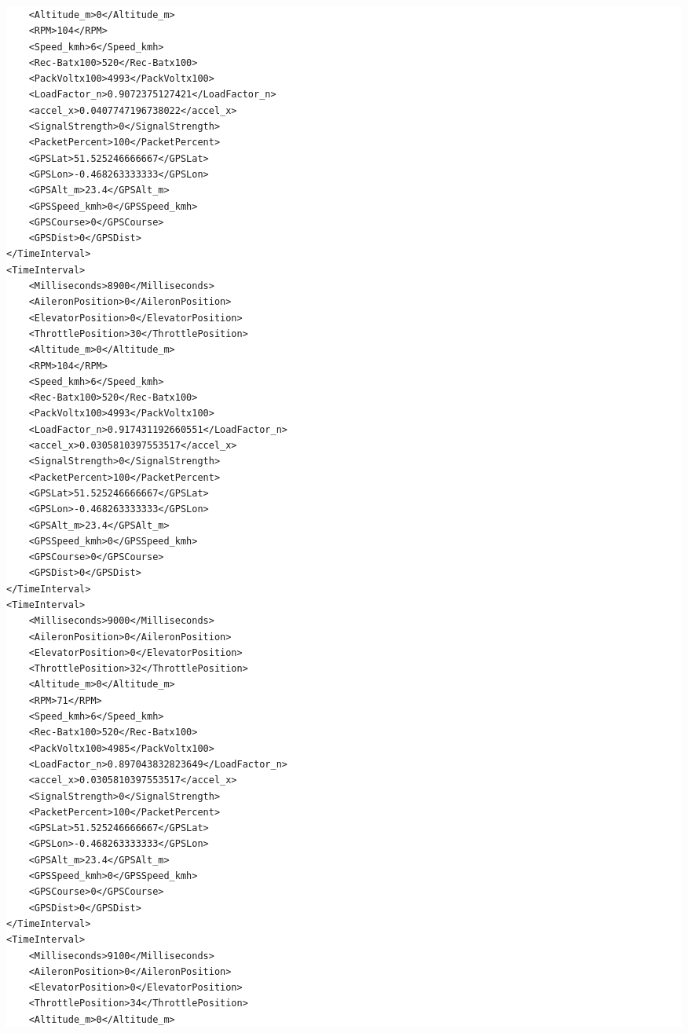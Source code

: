 		<Altitude_m>0</Altitude_m>
		<RPM>104</RPM>
		<Speed_kmh>6</Speed_kmh>
		<Rec-Batx100>520</Rec-Batx100>
		<PackVoltx100>4993</PackVoltx100>
		<LoadFactor_n>0.9072375127421</LoadFactor_n>
		<accel_x>0.0407747196738022</accel_x>
		<SignalStrength>0</SignalStrength>
		<PacketPercent>100</PacketPercent>
		<GPSLat>51.525246666667</GPSLat>
		<GPSLon>-0.468263333333</GPSLon>
		<GPSAlt_m>23.4</GPSAlt_m>
		<GPSSpeed_kmh>0</GPSSpeed_kmh>
		<GPSCourse>0</GPSCourse>
		<GPSDist>0</GPSDist>
	</TimeInterval>
	<TimeInterval>
		<Milliseconds>8900</Milliseconds>
		<AileronPosition>0</AileronPosition>
		<ElevatorPosition>0</ElevatorPosition>
		<ThrottlePosition>30</ThrottlePosition>
		<Altitude_m>0</Altitude_m>
		<RPM>104</RPM>
		<Speed_kmh>6</Speed_kmh>
		<Rec-Batx100>520</Rec-Batx100>
		<PackVoltx100>4993</PackVoltx100>
		<LoadFactor_n>0.917431192660551</LoadFactor_n>
		<accel_x>0.0305810397553517</accel_x>
		<SignalStrength>0</SignalStrength>
		<PacketPercent>100</PacketPercent>
		<GPSLat>51.525246666667</GPSLat>
		<GPSLon>-0.468263333333</GPSLon>
		<GPSAlt_m>23.4</GPSAlt_m>
		<GPSSpeed_kmh>0</GPSSpeed_kmh>
		<GPSCourse>0</GPSCourse>
		<GPSDist>0</GPSDist>
	</TimeInterval>
	<TimeInterval>
		<Milliseconds>9000</Milliseconds>
		<AileronPosition>0</AileronPosition>
		<ElevatorPosition>0</ElevatorPosition>
		<ThrottlePosition>32</ThrottlePosition>
		<Altitude_m>0</Altitude_m>
		<RPM>71</RPM>
		<Speed_kmh>6</Speed_kmh>
		<Rec-Batx100>520</Rec-Batx100>
		<PackVoltx100>4985</PackVoltx100>
		<LoadFactor_n>0.897043832823649</LoadFactor_n>
		<accel_x>0.0305810397553517</accel_x>
		<SignalStrength>0</SignalStrength>
		<PacketPercent>100</PacketPercent>
		<GPSLat>51.525246666667</GPSLat>
		<GPSLon>-0.468263333333</GPSLon>
		<GPSAlt_m>23.4</GPSAlt_m>
		<GPSSpeed_kmh>0</GPSSpeed_kmh>
		<GPSCourse>0</GPSCourse>
		<GPSDist>0</GPSDist>
	</TimeInterval>
	<TimeInterval>
		<Milliseconds>9100</Milliseconds>
		<AileronPosition>0</AileronPosition>
		<ElevatorPosition>0</ElevatorPosition>
		<ThrottlePosition>34</ThrottlePosition>
		<Altitude_m>0</Altitude_m>